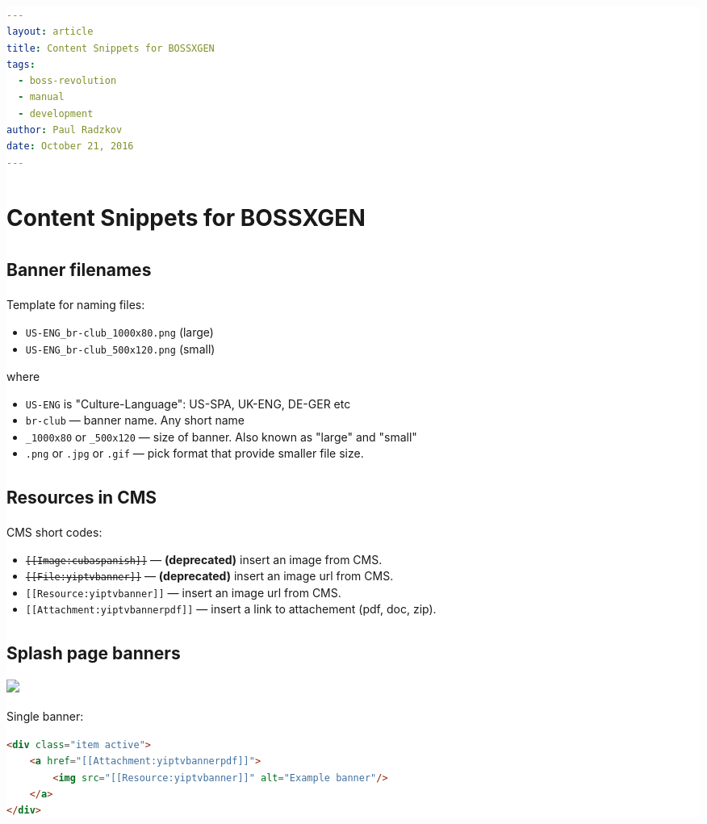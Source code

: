 ```yaml
---
layout: article
title: Content Snippets for BOSSXGEN
tags:
  - boss-revolution
  - manual
  - development
author: Paul Radzkov
date: October 21, 2016
---
```


# Content Snippets for BOSSXGEN

## Banner filenames

Template for naming files:

* `US-ENG_br-club_1000x80.png` (large)
* `US-ENG_br-club_500x120.png` (small)

where

* `US-ENG` is "Culture-Language": US-SPA, UK-ENG, DE-GER etc
* `br-club` — banner name. Any short name
* `_1000x80` or `_500x120` — size of banner. Also known as "large" and "small"
* `.png` or `.jpg` or `.gif` — pick format that provide smaller file size.

## Resources in CMS

CMS short codes:

* <code><del>[[Image:cubaspanish]]</del></code> —  **(deprecated)** insert an image from CMS.
* <code><del>[[File:yiptvbanner]]</del></code> — **(deprecated)** insert an image url from CMS.
* `[[Resource:yiptvbanner]]` — insert an image url from CMS.
* `[[Attachment:yiptvbannerpdf]]` — insert a link to attachement (pdf, doc, zip).

## Splash page banners

![](https://habrastorage.org/files/38c/ba8/c87/38cba8c87fdd4546aa41e08f7c61f0fe.png)

Single banner:

```html
<div class="item active">
    <a href="[[Attachment:yiptvbannerpdf]]">
        <img src="[[Resource:yiptvbanner]]" alt="Example banner"/>
    </a>
</div>

```
